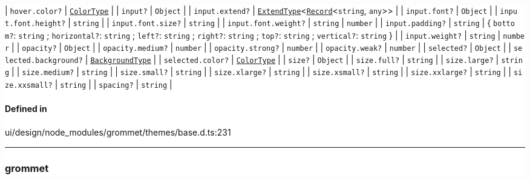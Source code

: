 | `hover.color?` | [`ColorType`](../modules/akashaproject_design_system._internal_.md#colortype) |
| `input?` | `Object` |
| `input.extend?` | [`ExtendType`](../modules/akashaproject_design_system._internal_.md#extendtype)<[`Record`](../modules/akashaproject_design_system._internal_.md#record)<`string`, `any`\>\> |
| `input.font?` | `Object` |
| `input.font.height?` | `string` |
| `input.font.size?` | `string` |
| `input.font.weight?` | `string` \| `number` |
| `input.padding?` | `string` \| { `bottom?`: `string` ; `horizontal?`: `string` ; `left?`: `string` ; `right?`: `string` ; `top?`: `string` ; `vertical?`: `string`  } |
| `input.weight?` | `string` \| `number` |
| `opacity?` | `Object` |
| `opacity.medium?` | `number` |
| `opacity.strong?` | `number` |
| `opacity.weak?` | `number` |
| `selected?` | `Object` |
| `selected.background?` | [`BackgroundType`](../modules/akashaproject_design_system._internal_.md#backgroundtype) |
| `selected.color?` | [`ColorType`](../modules/akashaproject_design_system._internal_.md#colortype) |
| `size?` | `Object` |
| `size.full?` | `string` |
| `size.large?` | `string` |
| `size.medium?` | `string` |
| `size.small?` | `string` |
| `size.xlarge?` | `string` |
| `size.xsmall?` | `string` |
| `size.xxlarge?` | `string` |
| `size.xxsmall?` | `string` |
| `spacing?` | `string` |

#### Defined in

ui/design/node_modules/grommet/themes/base.d.ts:231

___

### grommet
